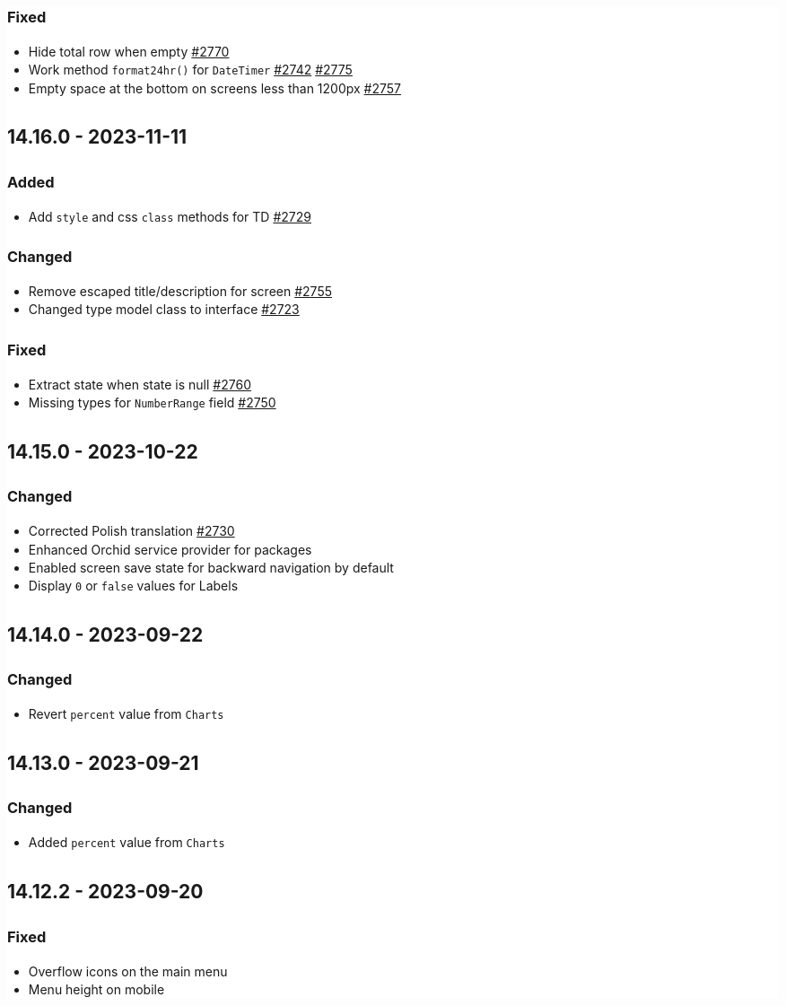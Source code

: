 ### Fixed 
- Hide total row when empty [#2770](https://github.com/orchidsoftware/platform/pull/2770)
- Work method `format24hr()` for `DateTimer` [#2742](https://github.com/orchidsoftware/platform/issues/2742) [#2775](https://github.com/orchidsoftware/platform/pull/2775)
- Empty space at the bottom on screens less than 1200px [#2757](https://github.com/orchidsoftware/platform/issues/2757)

## 14.16.0 - 2023-11-11

### Added
- Add `style` and css `class` methods for TD [#2729](https://github.com/orchidsoftware/platform/pull/2729)

### Changed
- Remove escaped title/description for screen [#2755](https://github.com/orchidsoftware/platform/issues/2755)
- Changed type model class to interface [#2723](https://github.com/orchidsoftware/platform/issues/2723)

### Fixed
- Extract state when state is null [#2760](https://github.com/orchidsoftware/platform/pull/2760)
- Missing types for `NumberRange` field [#2750](https://github.com/orchidsoftware/platform/pull/2750)

## 14.15.0 - 2023-10-22

### Changed
- Corrected Polish translation [#2730](https://github.com/orchidsoftware/platform/pull/2730)
- Enhanced Orchid service provider for packages
- Enabled screen save state for backward navigation by default
- Display `0` or `false` values for Labels


## 14.14.0 - 2023-09-22

### Changed
- Revert `percent` value from `Charts`

## 14.13.0 - 2023-09-21

### Changed
- Added `percent` value from `Charts`

## 14.12.2 - 2023-09-20

### Fixed
- Overflow icons on the main menu 
- Menu height on mobile
